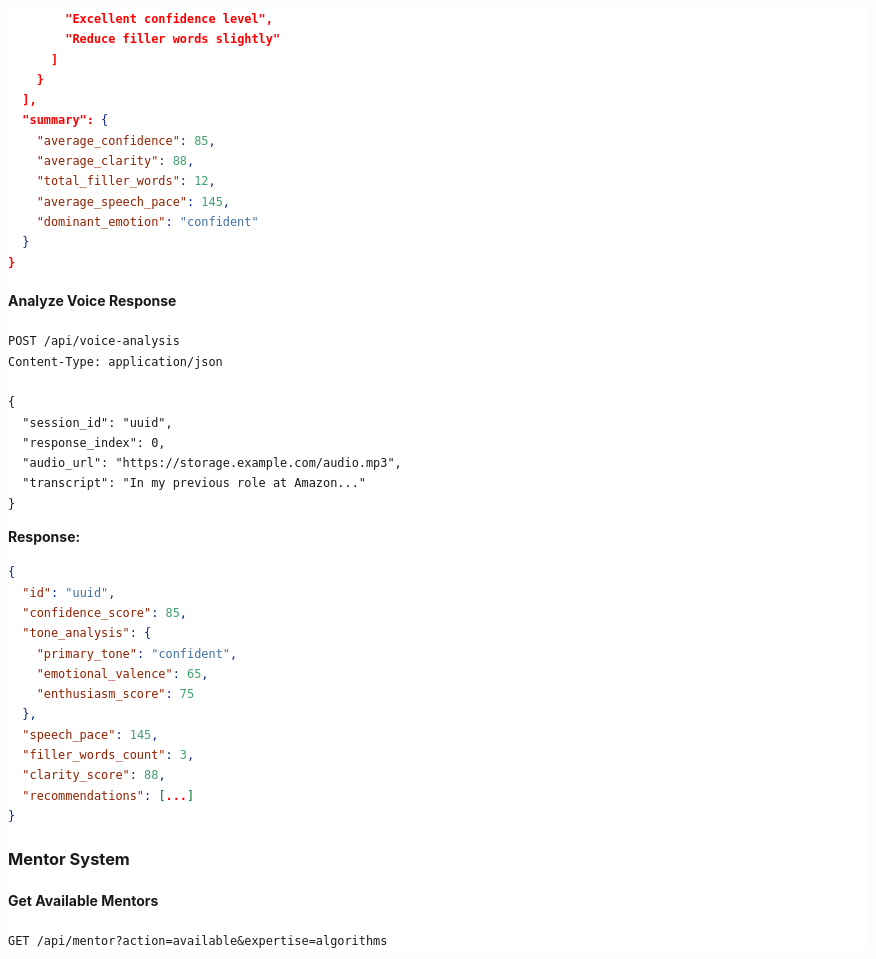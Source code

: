 ```json
        "Excellent confidence level",
        "Reduce filler words slightly"
      ]
    }
  ],
  "summary": {
    "average_confidence": 85,
    "average_clarity": 88,
    "total_filler_words": 12,
    "average_speech_pace": 145,
    "dominant_emotion": "confident"
  }
}
```

#### Analyze Voice Response
```http
POST /api/voice-analysis
Content-Type: application/json

{
  "session_id": "uuid",
  "response_index": 0,
  "audio_url": "https://storage.example.com/audio.mp3",
  "transcript": "In my previous role at Amazon..."
}
```

**Response:**
```json
{
  "id": "uuid",
  "confidence_score": 85,
  "tone_analysis": {
    "primary_tone": "confident",
    "emotional_valence": 65,
    "enthusiasm_score": 75
  },
  "speech_pace": 145,
  "filler_words_count": 3,
  "clarity_score": 88,
  "recommendations": [...]
}
```

### Mentor System

#### Get Available Mentors
```http
GET /api/mentor?action=available&expertise=algorithms
```
